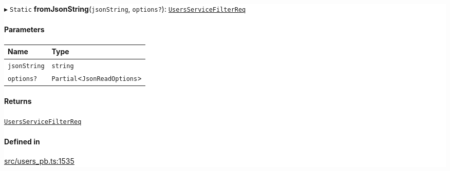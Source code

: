 ▸ `Static` **fromJsonString**(`jsonString`, `options?`): [`UsersServiceFilterReq`](UsersServiceFilterReq.md)

#### Parameters

| Name | Type |
| :------ | :------ |
| `jsonString` | `string` |
| `options?` | `Partial`<`JsonReadOptions`\> |

#### Returns

[`UsersServiceFilterReq`](UsersServiceFilterReq.md)

#### Defined in

[src/users_pb.ts:1535](https://github.com/Unaxiom/genesis-ts-sdk/blob/a265138/src/users_pb.ts#L1535)
